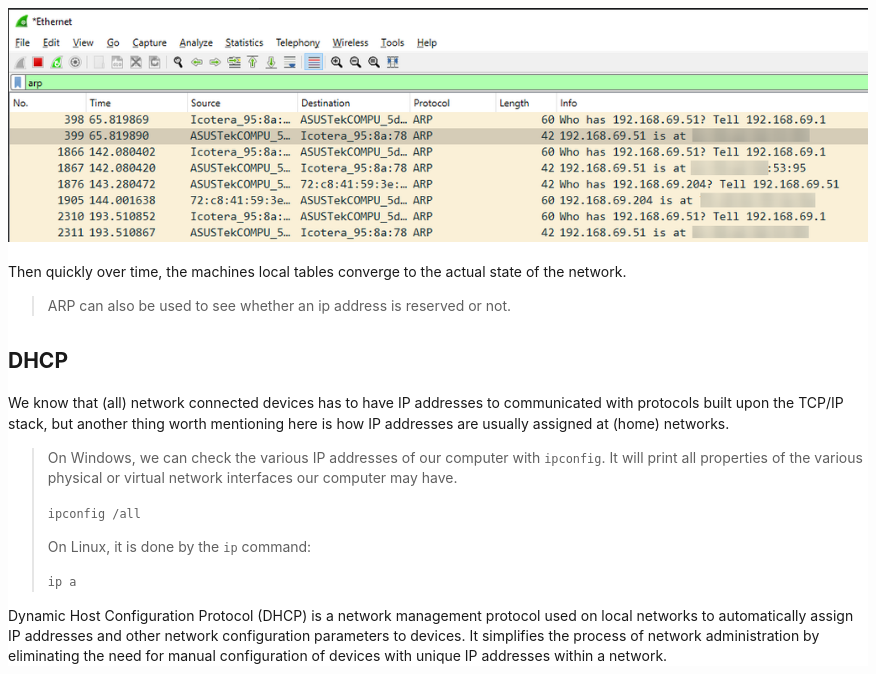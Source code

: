 ![arp](./resources/arp.png)

Then quickly over time, the machines local tables converge to the actual state of the network.

> ARP can also be used to see whether an ip address is reserved or not.

## DHCP

We know that (all) network connected devices has to have IP addresses to communicated with protocols built upon the TCP/IP stack, but
another thing worth mentioning here is how IP addresses are usually assigned at (home) networks.

> On Windows, we can check the various IP addresses of our computer with `ipconfig`. It will print all properties of the various
> physical or virtual network interfaces our computer may have.
> 
> ```
> ipconfig /all
> ```
> 
> On Linux, it is done by the `ip` command:
> 
> ```
> ip a
> ```


Dynamic Host Configuration Protocol (DHCP) is a network management protocol used on local networks to
automatically assign IP addresses and other network configuration parameters to devices.
It simplifies the process of network administration by eliminating the need for manual configuration
of devices with unique IP addresses within a network.
